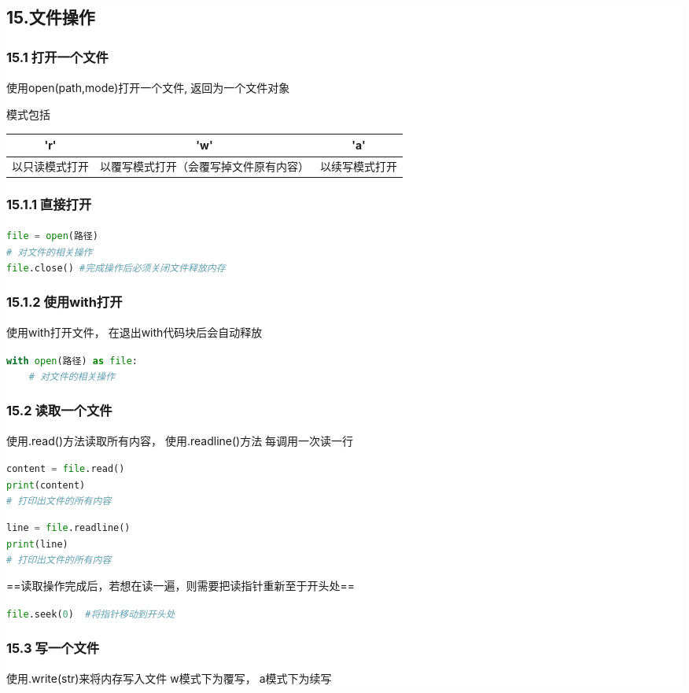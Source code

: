

## 15.文件操作

### 15.1 打开一个文件

使用open(path,mode)打开一个文件, 返回为一个文件对象

模式包括

|      'r'       |                  'w'                   |      'a'       |
| :------------: | :------------------------------------: | :------------: |
| 以只读模式打开 | 以覆写模式打开（会覆写掉文件原有内容） | 以续写模式打开 |

### 15.1.1 直接打开

```py
file = open(路径)
# 对文件的相关操作
file.close() #完成操作后必须关闭文件释放内存
```

### 15.1.2 使用with打开

使用with打开文件， 在退出with代码块后会自动释放

```py
with open(路径) as file:
	# 对文件的相关操作
```

### 15.2 读取一个文件

使用.read()方法读取所有内容， 使用.readline()方法 每调用一次读一行

```py
content = file.read()
print(content)
# 打印出文件的所有内容
```

```py
line = file.readline()
print(line)
# 打印出文件的所有内容
```

==读取操作完成后，若想在读一遍，则需要把读指针重新至于开头处==

```py 
file.seek(0)  #将指针移动到开头处
```

### 15.3 写一个文件

使用.write(str)来将内存写入文件 w模式下为覆写， a模式下为续写
